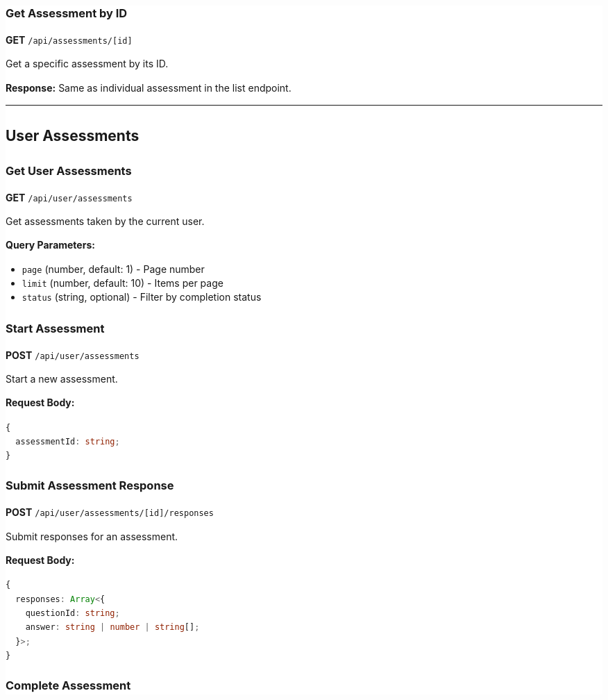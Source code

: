 ### Get Assessment by ID

**GET** `/api/assessments/[id]`

Get a specific assessment by its ID.

**Response:** Same as individual assessment in the list endpoint.

---

## User Assessments

### Get User Assessments

**GET** `/api/user/assessments`

Get assessments taken by the current user.

**Query Parameters:**

- `page` (number, default: 1) - Page number
- `limit` (number, default: 10) - Items per page
- `status` (string, optional) - Filter by completion status

### Start Assessment

**POST** `/api/user/assessments`

Start a new assessment.

**Request Body:**

```typescript
{
  assessmentId: string;
}
```

### Submit Assessment Response

**POST** `/api/user/assessments/[id]/responses`

Submit responses for an assessment.

**Request Body:**

```typescript
{
  responses: Array<{
    questionId: string;
    answer: string | number | string[];
  }>;
}
```

### Complete Assessment
